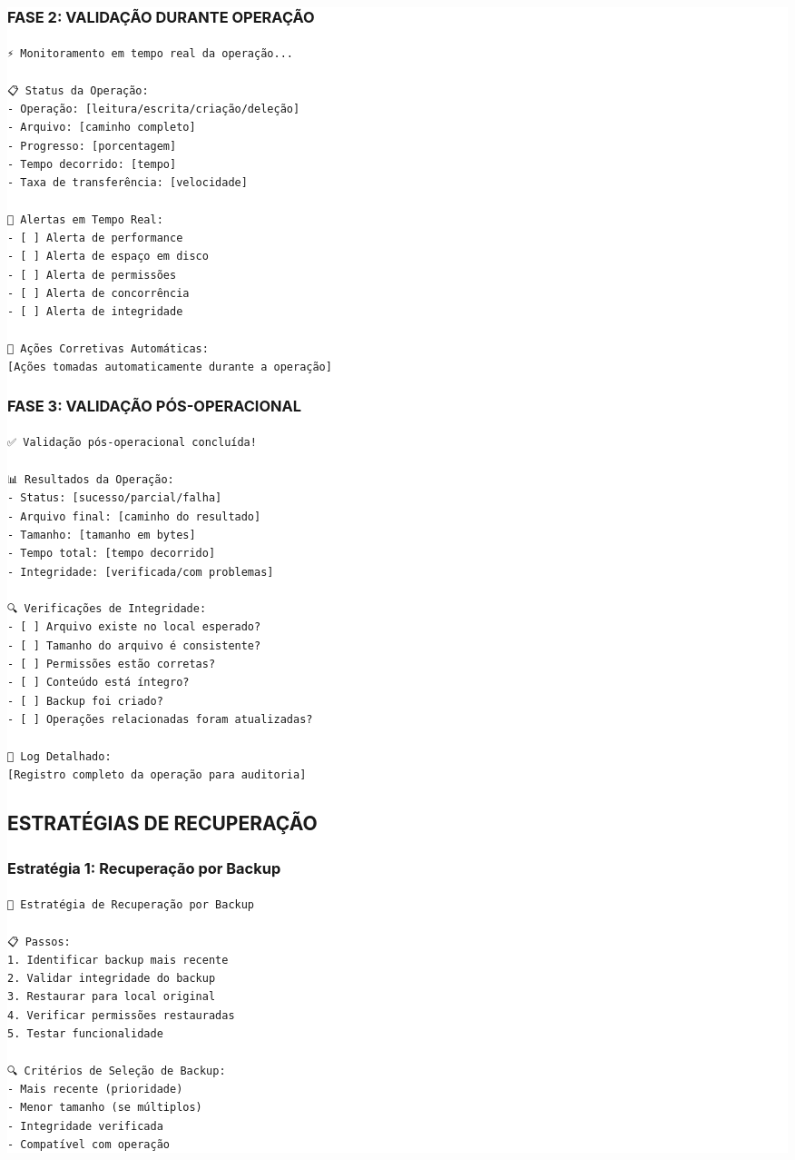 ### FASE 2: VALIDAÇÃO DURANTE OPERAÇÃO
```
⚡ Monitoramento em tempo real da operação...

📋 Status da Operação:
- Operação: [leitura/escrita/criação/deleção]
- Arquivo: [caminho completo]
- Progresso: [porcentagem]
- Tempo decorrido: [tempo]
- Taxa de transferência: [velocidade]

🚨 Alertas em Tempo Real:
- [ ] Alerta de performance
- [ ] Alerta de espaço em disco
- [ ] Alerta de permissões
- [ ] Alerta de concorrência
- [ ] Alerta de integridade

🔧 Ações Corretivas Automáticas:
[Ações tomadas automaticamente durante a operação]
```

### FASE 3: VALIDAÇÃO PÓS-OPERACIONAL
```
✅ Validação pós-operacional concluída!

📊 Resultados da Operação:
- Status: [sucesso/parcial/falha]
- Arquivo final: [caminho do resultado]
- Tamanho: [tamanho em bytes]
- Tempo total: [tempo decorrido]
- Integridade: [verificada/com problemas]

🔍 Verificações de Integridade:
- [ ] Arquivo existe no local esperado?
- [ ] Tamanho do arquivo é consistente?
- [ ] Permissões estão corretas?
- [ ] Conteúdo está íntegro?
- [ ] Backup foi criado?
- [ ] Operações relacionadas foram atualizadas?

📝 Log Detalhado:
[Registro completo da operação para auditoria]
```

## ESTRATÉGIAS DE RECUPERAÇÃO

### Estratégia 1: Recuperação por Backup
```
🔄 Estratégia de Recuperação por Backup

📋 Passos:
1. Identificar backup mais recente
2. Validar integridade do backup
3. Restaurar para local original
4. Verificar permissões restauradas
5. Testar funcionalidade

🔍 Critérios de Seleção de Backup:
- Mais recente (prioridade)
- Menor tamanho (se múltiplos)
- Integridade verificada
- Compatível com operação
```